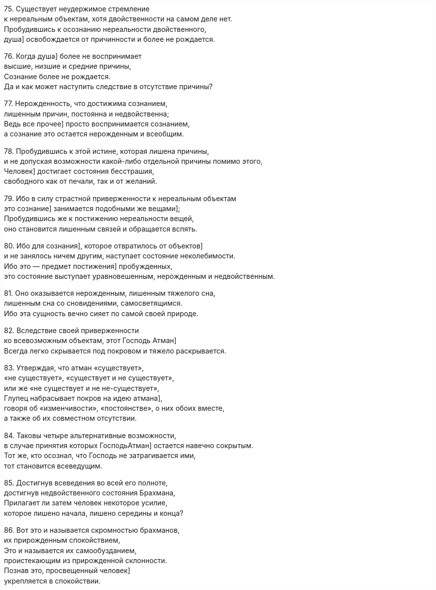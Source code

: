75\. Существует неудержимое стремление  
к нереальным объектам, хотя двойственности на самом деле нет.   
Пробудившись к осознанию нереальности двойственного,   
душа\] освобождается от причинности и более не рождается. 

76\. Когда душа\] более не воспринимает  
высшие, низшие и средние причины,   
Сознание более не рождается.  
Да и как может наступить следствие в отсутствие причины? 

77\. Нерожденность, что достижима сознанием,  
лишенным причин, постоянна и недвойственна;   
Ведь все прочее\] просто воспринимается сознанием,  
а сознание это остается нерожденным и всеобщим. 

78\. Пробудившись к этой истине, которая лишена причины,   
и не допуская возможности какой-либо отдельной причины помимо этого,   
Человек\] достигает состояния бесстрашия,   
свободного как от печали, так и от желаний. 

79\. Ибо в силу страстной приверженности к нереальным объектам   
это сознание\] занимается подобными же вещами\];   
Пробудившись же к постижению нереальности вещей,   
оно становится лишенным связей и обращается вспять. 

80\. Ибо для сознания\], которое отвратилось от объектов\]   
и не занялось ничем другим, наступает состояние неколебимости.   
Ибо это — предмет постижения\] пробужденных,   
это состояние выступает уравновешенным, нерожденным и недвойственным. 

81\. Оно оказывается нерожденным, лишенным тяжелого сна,   
лишенным сна со сновидениями, самосветящимся.   
Ибо эта сущность вечно сияет по самой своей природе. 

82\. Вследствие своей приверженности  
ко всевозможным объектам, этот Господь Атман\]   
Всегда легко скрывается под покровом и тяжело раскрывается. 

83\. Утверждая, что атман «существует»,  
«не существует», «существует и не существует»,   
или же «не существует и не не-существует»,   
Глупец набрасывает покров на идею атмана\],   
говоря об «изменчивости», «постоянстве», о них обоих вместе,   
а также об их совместном отсутствии. 

84\. Таковы четыре альтернативные возможности,  
в случае принятия которых ГосподьАтман\] остается навечно сокрытым.   
Тот же, кто осознал, что Господь не затрагивается ими,   
тот становится всеведущим. 

85\. Достигнув всеведения во всей его полноте,  
достигнув недвойственного состояния Брахмана,  
Прилагает ли затем человек некоторое усилие,   
которое лишено начала, лишено середины и конца? 

86\. Вот это и называется скромностью брахманов,  
их прирожденным спокойствием,   
Это и называется их самообузданием,  
проистекающим из прирожденной склонности.   
Познав это, просвещенный человек\]   
укрепляется в спокойствии. 
